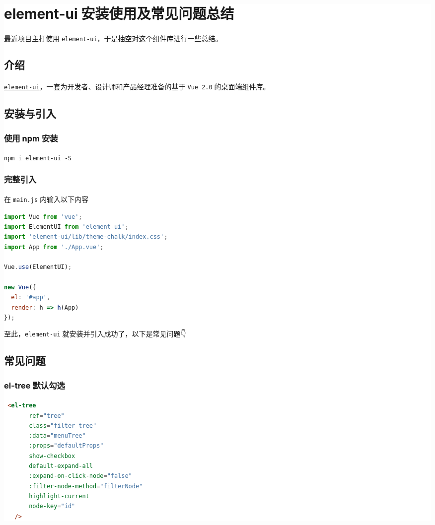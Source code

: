 # element-ui 安装使用及常见问题总结

最近项目主打使用 `element-ui`，于是抽空对这个组件库进行一些总结。

## 介绍

[`element-ui`](https://element.eleme.cn/#/zh-CN)，一套为开发者、设计师和产品经理准备的基于 `Vue 2.0` 的桌面端组件库。

## 安装与引入

### 使用 npm 安装

```js-nolint
npm i element-ui -S
```

### 完整引入

在 `main.js` 内输入以下内容

```js
import Vue from 'vue';
import ElementUI from 'element-ui';
import 'element-ui/lib/theme-chalk/index.css';
import App from './App.vue';

Vue.use(ElementUI);

new Vue({
  el: '#app',
  render: h => h(App)
});
```

至此，`element-ui` 就安装并引入成功了，以下是常见问题👇

## 常见问题

### el-tree 默认勾选

```html
 <el-tree
       ref="tree"
       class="filter-tree"
       :data="menuTree"
       :props="defaultProps"
       show-checkbox
       default-expand-all
       :expand-on-click-node="false"
       :filter-node-method="filterNode"
       highlight-current
       node-key="id"
   />
```
